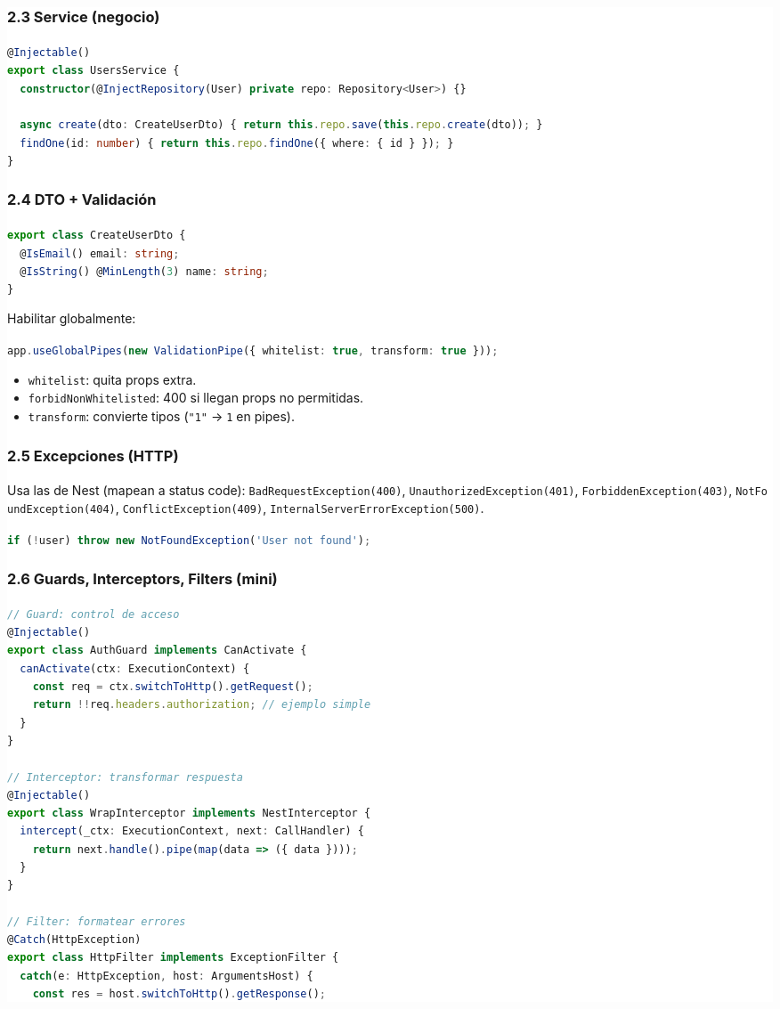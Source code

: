 ### 2.3 Service (negocio)

```ts
@Injectable()
export class UsersService {
  constructor(@InjectRepository(User) private repo: Repository<User>) {}

  async create(dto: CreateUserDto) { return this.repo.save(this.repo.create(dto)); }
  findOne(id: number) { return this.repo.findOne({ where: { id } }); }
}
```

### 2.4 DTO + Validación

```ts
export class CreateUserDto {
  @IsEmail() email: string;
  @IsString() @MinLength(3) name: string;
}
```

Habilitar globalmente:

```ts
app.useGlobalPipes(new ValidationPipe({ whitelist: true, transform: true }));
```

* `whitelist`: quita props extra.
* `forbidNonWhitelisted`: 400 si llegan props no permitidas.
* `transform`: convierte tipos (`"1"` → `1` en pipes).

### 2.5 Excepciones (HTTP)

Usa las de Nest (mapean a status code):
`BadRequestException(400)`, `UnauthorizedException(401)`,
`ForbiddenException(403)`, `NotFoundException(404)`,
`ConflictException(409)`, `InternalServerErrorException(500)`.

```ts
if (!user) throw new NotFoundException('User not found');
```

### 2.6 Guards, Interceptors, Filters (mini)

```ts
// Guard: control de acceso
@Injectable()
export class AuthGuard implements CanActivate {
  canActivate(ctx: ExecutionContext) {
    const req = ctx.switchToHttp().getRequest();
    return !!req.headers.authorization; // ejemplo simple
  }
}

// Interceptor: transformar respuesta
@Injectable()
export class WrapInterceptor implements NestInterceptor {
  intercept(_ctx: ExecutionContext, next: CallHandler) {
    return next.handle().pipe(map(data => ({ data })));
  }
}

// Filter: formatear errores
@Catch(HttpException)
export class HttpFilter implements ExceptionFilter {
  catch(e: HttpException, host: ArgumentsHost) {
    const res = host.switchToHttp().getResponse();
```